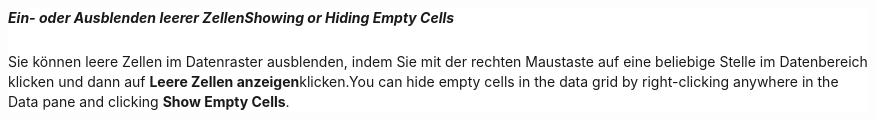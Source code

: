 ##### <a name="showing-or-hiding-empty-cells"></a><span data-ttu-id="1ec15-215">Ein- oder Ausblenden leerer Zellen</span><span class="sxs-lookup"><span data-stu-id="1ec15-215">Showing or Hiding Empty Cells</span></span>  
 <span data-ttu-id="1ec15-216">Sie können leere Zellen im Datenraster ausblenden, indem Sie mit der rechten Maustaste auf eine beliebige Stelle im Datenbereich klicken und dann auf **Leere Zellen anzeigen**klicken.</span><span class="sxs-lookup"><span data-stu-id="1ec15-216">You can hide empty cells in the data grid by right-clicking anywhere in the Data pane and clicking **Show Empty Cells**.</span></span>  
  
  
